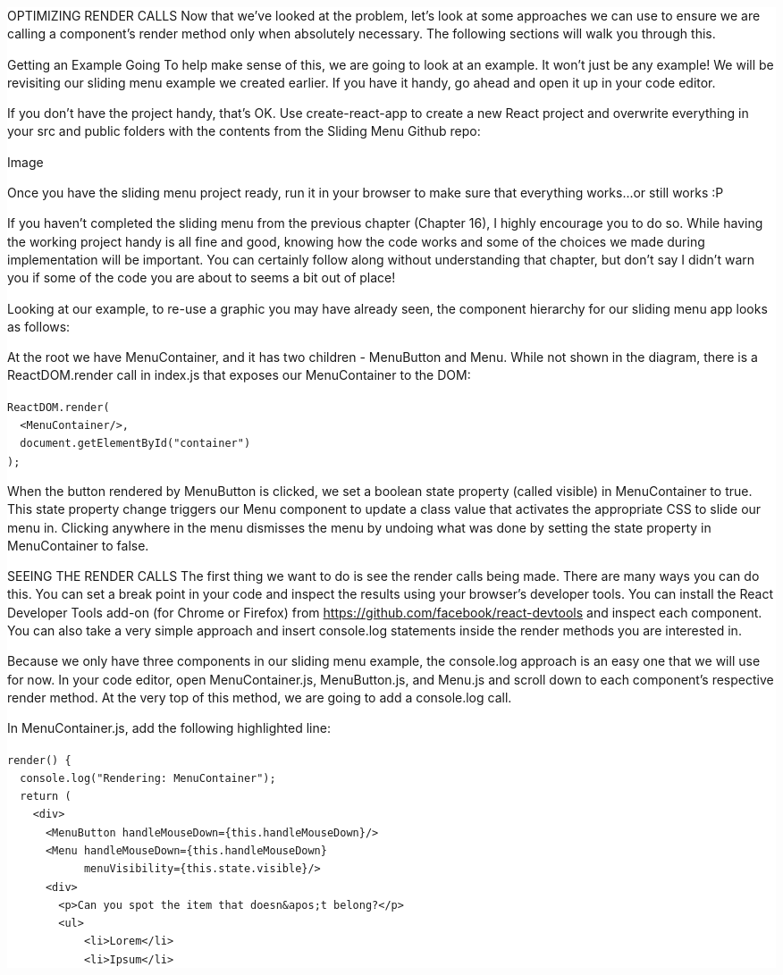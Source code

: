 OPTIMIZING RENDER CALLS
Now that we’ve looked at the problem, let’s look at some approaches we can use to ensure we are calling a component’s render method only when absolutely necessary. The following sections will walk you through this.

Getting an Example Going
To help make sense of this, we are going to look at an example. It won’t just be any example! We will be revisiting our sliding menu example we created earlier. If you have it handy, go ahead and open it up in your code editor.

If you don’t have the project handy, that’s OK. Use create-react-app to create a new React project and overwrite everything in your src and public folders with the contents from the Sliding Menu Github repo:

Image

Once you have the sliding menu project ready, run it in your browser to make sure that everything works...or still works :P

If you haven’t completed the sliding menu from the previous chapter (Chapter 16), I highly encourage you to do so. While having the working project handy is all fine and good, knowing how the code works and some of the choices we made during implementation will be important. You can certainly follow along without understanding that chapter, but don’t say I didn’t warn you if some of the code you are about to seems a bit out of place!

Looking at our example, to re-use a graphic you may have already seen, the component hierarchy for our sliding menu app looks as follows:

At the root we have MenuContainer, and it has two children - MenuButton and Menu. While not shown in the diagram, there is a ReactDOM.render call in index.js that exposes our MenuContainer to the DOM:

```
ReactDOM.render(
  <MenuContainer/>,
  document.getElementById("container")
);
```

When the button rendered by MenuButton is clicked, we set a boolean state property (called visible) in MenuContainer to true. This state property change triggers our Menu component to update a class value that activates the appropriate CSS to slide our menu in. Clicking anywhere in the menu dismisses the menu by undoing what was done by setting the state property in MenuContainer to false.

SEEING THE RENDER CALLS
The first thing we want to do is see the render calls being made. There are many ways you can do this. You can set a break point in your code and inspect the results using your browser’s developer tools. You can install the React Developer Tools add-on (for Chrome or Firefox) from https://github.com/facebook/react-devtools and inspect each component. You can also take a very simple approach and insert console.log statements inside the render methods you are interested in.

Because we only have three components in our sliding menu example, the console.log approach is an easy one that we will use for now. In your code editor, open MenuContainer.js, MenuButton.js, and Menu.js and scroll down to each component’s respective render method. At the very top of this method, we are going to add a console.log call.

In MenuContainer.js, add the following highlighted line:
```
render() {
  console.log("Rendering: MenuContainer");
  return (
    <div>
      <MenuButton handleMouseDown={this.handleMouseDown}/>
      <Menu handleMouseDown={this.handleMouseDown}
            menuVisibility={this.state.visible}/>
      <div>
        <p>Can you spot the item that doesn&apos;t belong?</p>
        <ul>
            <li>Lorem</li>
            <li>Ipsum</li>
```